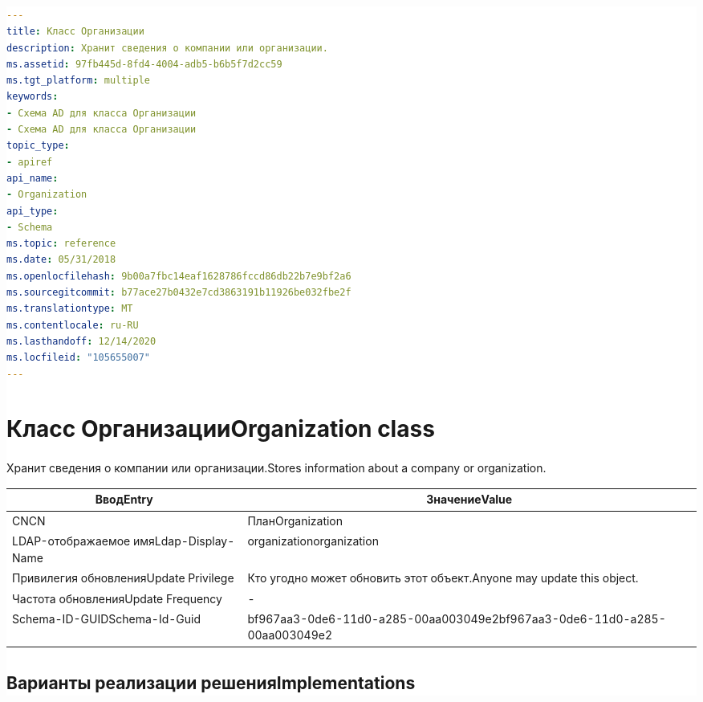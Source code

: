 ```yaml
---
title: Класс Организации
description: Хранит сведения о компании или организации.
ms.assetid: 97fb445d-8fd4-4004-adb5-b6b5f7d2cc59
ms.tgt_platform: multiple
keywords:
- Схема AD для класса Организации
- Схема AD для класса Организации
topic_type:
- apiref
api_name:
- Organization
api_type:
- Schema
ms.topic: reference
ms.date: 05/31/2018
ms.openlocfilehash: 9b00a7fbc14eaf1628786fccd86db22b7e9bf2a6
ms.sourcegitcommit: b77ace27b0432e7cd3863191b11926be032fbe2f
ms.translationtype: MT
ms.contentlocale: ru-RU
ms.lasthandoff: 12/14/2020
ms.locfileid: "105655007"
---
```

# <a name="organization-class"></a><span data-ttu-id="18750-105">Класс Организации</span><span class="sxs-lookup"><span data-stu-id="18750-105">Organization class</span></span>

<span data-ttu-id="18750-106">Хранит сведения о компании или организации.</span><span class="sxs-lookup"><span data-stu-id="18750-106">Stores information about a company or organization.</span></span>



| <span data-ttu-id="18750-107">Ввод</span><span class="sxs-lookup"><span data-stu-id="18750-107">Entry</span></span> | <span data-ttu-id="18750-108">Значение</span><span class="sxs-lookup"><span data-stu-id="18750-108">Value</span></span> |
|-------------------|--------------------------------------|
| <span data-ttu-id="18750-109">CN</span><span class="sxs-lookup"><span data-stu-id="18750-109">CN</span></span>                | <span data-ttu-id="18750-110">План</span><span class="sxs-lookup"><span data-stu-id="18750-110">Organization</span></span>                         |
| <span data-ttu-id="18750-111">LDAP-отображаемое имя</span><span class="sxs-lookup"><span data-stu-id="18750-111">Ldap-Display-Name</span></span> | <span data-ttu-id="18750-112">organization</span><span class="sxs-lookup"><span data-stu-id="18750-112">organization</span></span>                         |
| <span data-ttu-id="18750-113">Привилегия обновления</span><span class="sxs-lookup"><span data-stu-id="18750-113">Update Privilege</span></span>  | <span data-ttu-id="18750-114">Кто угодно может обновить этот объект.</span><span class="sxs-lookup"><span data-stu-id="18750-114">Anyone may update this object.</span></span>       |
| <span data-ttu-id="18750-115">Частота обновления</span><span class="sxs-lookup"><span data-stu-id="18750-115">Update Frequency</span></span>  | \-                                   |
| <span data-ttu-id="18750-116">Schema-ID-GUID</span><span class="sxs-lookup"><span data-stu-id="18750-116">Schema-Id-Guid</span></span>    | <span data-ttu-id="18750-117">bf967aa3-0de6-11d0-a285-00aa003049e2</span><span class="sxs-lookup"><span data-stu-id="18750-117">bf967aa3-0de6-11d0-a285-00aa003049e2</span></span> |



## <a name="implementations"></a><span data-ttu-id="18750-118">Варианты реализации решения</span><span class="sxs-lookup"><span data-stu-id="18750-118">Implementations</span></span>
